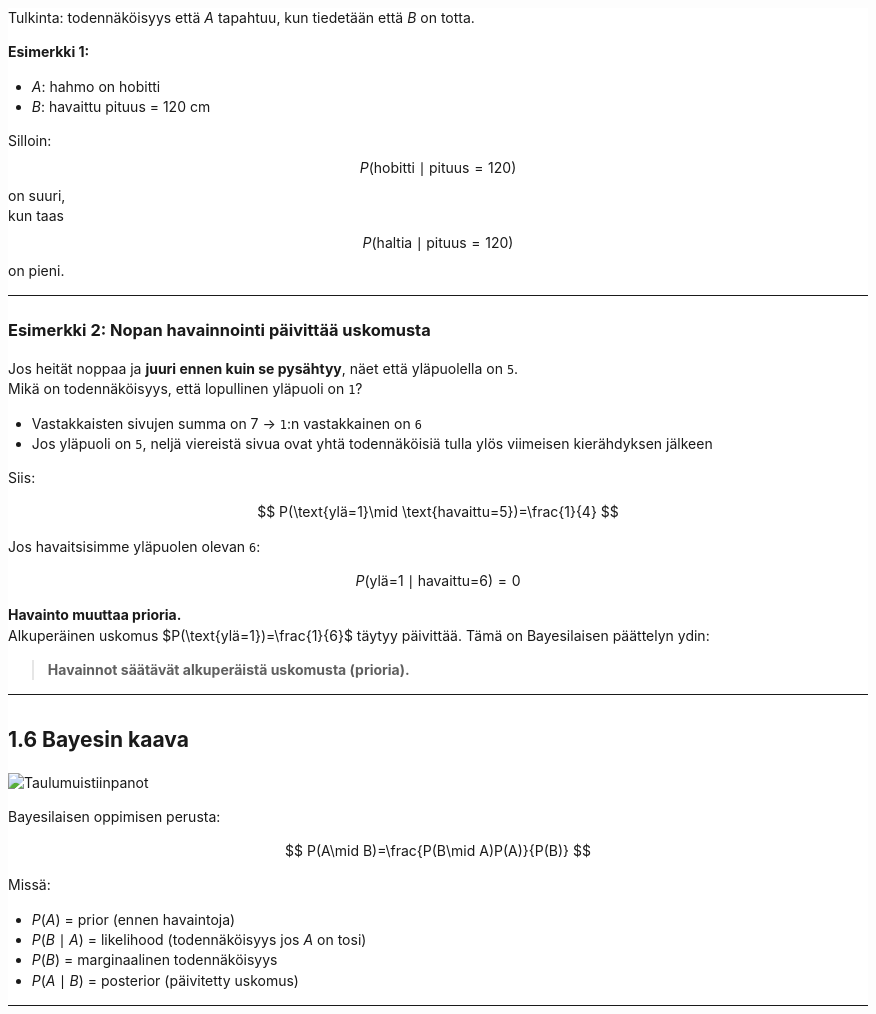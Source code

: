 Tulkinta: todennäköisyys että $A$ tapahtuu, kun tiedetään että $B$ on totta.

**Esimerkki 1:**  
- $A$: hahmo on hobitti  
- $B$: havaittu pituus = 120 cm  

Silloin:  
$$P(\text{hobitti}\mid \text{pituus}=120)$$ on suuri,  
kun taas $$P(\text{haltia}\mid \text{pituus}=120)$$ on pieni.

---

### Esimerkki 2: Nopan havainnointi päivittää uskomusta

Jos heität noppaa ja **juuri ennen kuin se pysähtyy**, näet että yläpuolella on `5`.  
Mikä on todennäköisyys, että lopullinen yläpuoli on `1`?

- Vastakkaisten sivujen summa on 7 → `1`:n vastakkainen on `6`  
- Jos yläpuoli on `5`, neljä viereistä sivua ovat yhtä todennäköisiä tulla ylös viimeisen kierähdyksen jälkeen  

Siis:

$$
P(\text{ylä=1}\mid \text{havaittu=5})=\frac{1}{4}
$$

Jos havaitsisimme yläpuolen olevan `6`:

$$
P(\text{ylä=1}\mid \text{havaittu=6})=0
$$

**Havainto muuttaa prioria.**  
Alkuperäinen uskomus $P(\text{ylä=1})=\frac{1}{6}$ täytyy päivittää. Tämä on Bayesilaisen päättelyn ydin:

> **Havainnot säätävät alkuperäistä uskomusta (prioria).**

---

## 1.6 Bayesin kaava

![Taulumuistiinpanot](/images/docs/mlLecture5_Bayesianlearning/4.png)

Bayesilaisen oppimisen perusta:

$$
P(A\mid B)=\frac{P(B\mid A)P(A)}{P(B)}
$$

Missä:
- $P(A)$ = prior (ennen havaintoja)  
- $P(B\mid A)$ = likelihood (todennäköisyys jos $A$ on tosi)  
- $P(B)$ = marginaalinen todennäköisyys  
- $P(A\mid B)$ = posterior (päivitetty uskomus)

---